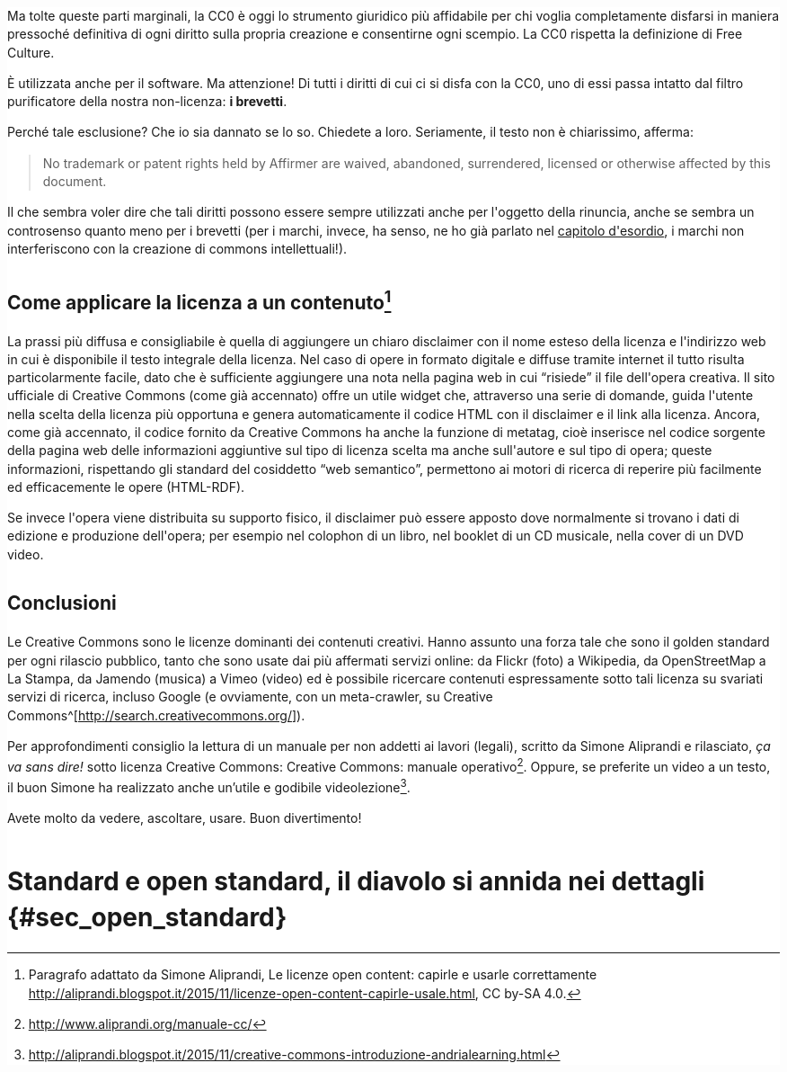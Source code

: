 Ma tolte queste parti marginali, la CC0 è oggi lo strumento giuridico più affidabile per chi voglia completamente disfarsi in maniera pressoché definitiva di ogni diritto sulla propria creazione e consentirne ogni scempio. La CC0 rispetta la definizione di Free Culture.

È utilizzata anche per il software. Ma attenzione! Di tutti i diritti di cui ci si disfa con la CC0, uno di essi passa intatto dal filtro purificatore della nostra non-licenza: **i brevetti**.

Perché tale esclusione? Che io sia dannato se lo so. Chiedete a loro. Seriamente, il testo non è chiarissimo, afferma:

> No trademark or patent rights held by Affirmer are waived, abandoned, surrendered, licensed or otherwise affected by this document.

Il che sembra voler dire che tali diritti possono essere sempre utilizzati anche per l'oggetto della rinuncia, anche se sembra un controsenso quanto meno per i brevetti (per i marchi, invece, ha senso, ne ho già parlato nel [capitolo d'esordio](#sec_aperto), i marchi non interferiscono con la creazione di commons intellettuali!).

## Come applicare la licenza a un contenuto[^ali]

La prassi più diffusa e consigliabile è quella di aggiungere un chiaro disclaimer con il nome esteso della licenza e l'indirizzo web in cui è disponibile il testo integrale della licenza. Nel caso di opere in formato digitale e diffuse tramite internet il tutto risulta particolarmente facile, dato che è sufficiente aggiungere una nota nella pagina web in cui “risiede” il file dell'opera creativa. Il sito ufficiale di Creative Commons (come già accennato) offre un utile widget che, attraverso una serie di domande, guida l'utente nella scelta della licenza più opportuna e genera automaticamente il codice HTML con il disclaimer e il link alla licenza. Ancora, come già accennato, il codice fornito da Creative Commons ha anche la funzione di metatag, cioè inserisce nel codice sorgente della pagina web delle informazioni aggiuntive sul tipo di licenza scelta ma anche sull'autore e sul tipo di opera; queste informazioni, rispettando gli standard del cosiddetto “web semantico”, permettono ai motori di ricerca di reperire più facilmente ed efficacemente le opere (HTML-RDF).

Se invece l'opera viene distribuita su supporto fisico, il disclaimer può essere apposto dove normalmente si trovano i dati di edizione e produzione dell'opera; per esempio nel colophon di un libro, nel booklet di un CD musicale, nella cover di un DVD video.

## Conclusioni

Le Creative Commons sono le licenze dominanti dei contenuti creativi. Hanno assunto una forza tale che sono il golden standard per ogni rilascio pubblico, tanto che sono usate dai più affermati servizi online: da Flickr (foto) a Wikipedia, da OpenStreetMap a La Stampa, da Jamendo (musica) a Vimeo (video) ed è possibile ricercare contenuti espressamente sotto tali licenza su svariati servizi di ricerca, incluso Google (e ovviamente, con un meta-crawler, su Creative Commons^[<http://search.creativecommons.org/>]).

Per approfondimenti consiglio la lettura di un manuale per non addetti ai lavori (legali), scritto da Simone Aliprandi e rilasciato, *ça va sans dire!* sotto licenza Creative Commons: Creative Commons: manuale operativo[^3d4d7831]. Oppure, se preferite un video a un testo, il buon Simone ha realizzato anche un’utile e godibile videolezione[^874445b8].

[^3d4d7831]: <http://www.aliprandi.org/manuale-cc/>

[^874445b8]: <http://aliprandi.blogspot.it/2015/11/creative-commons-introduzione-andrialearning.html>

Avete molto da vedere, ascoltare, usare. Buon divertimento!


[^ali]: Paragrafo adattato da Simone Aliprandi, Le licenze open content: capirle e usarle correttamente <http://aliprandi.blogspot.it/2015/11/licenze-open-content-capirle-usale.html>, CC by-SA 4.0.
# Standard e open standard, il diavolo si annida nei dettagli {#sec_open_standard}


[^16cf5750]: A discussion of the different software licensing regimes, Briefing
  [^567095f1]: http://www.techeconomy.it/author/carlo-piana/
  [96ddb697]: https://techeconomy.it "TechEconomy"
[^a5d6f24c]: http://ifosslr.org "IFOSSLR"
[^54aaa7fa]: Proprio mentre correggo le bozze di questo capitolo entra in vigore
[^e840f8c1]: Paolo Rossi, _Si fa presto a dire "pirla"_, Dalai Editore, Milano, 1997. Su Amazon: <https://www.amazon.it/Si-fa-presto-dire-pirla/dp/8885988350>
[^93f0b588]: Per la precisione 80 licenze "_current_", più 15 ritirate.  <https://opensource.org/licenses/alphabetical>
[^16c074d9]:  Parlo come autore di una licenza sottoposta e mai approvata da OSI (la licenza MXM (<https://www.linuxjournal.com/content/should-open-source-licence-ever-be-patent-agnostic>), sviluppata con Leonardo Chiariglione per MPEG).
[8ce587b6]:  "Moody on MXM to OSI"
[^b6211e49]: <https://fossology.org>
[^58a4fa57]: Caso causa C‑128/11, UsedSoft GmbH contro Oracle International Corp.,
[^037efe3d]: vedi il mio commento su MySolutionpost "Arriva una sentenza americana sulle Creative Commons (ma ci dice cose che sappiamo già)"  <http://www.mysolutionpost.it/blogs/it-law/piana/2015/09ve/creative-commons.aspx>
[^1]:  Per ulteriori letture in tema di standard, vedi i vari contributi su
[^md]: Per un'ottima analisi, si veda Dolmans, Maurits (2010) 'A Tale of Two
[^date]: Per un'interessante disamina, se interessati, si può consultare la
[^fc705c37]: <http://www.uninfo.it/>
[standard]: http://www.techeconomy.it/tag/standard/
[nato]: https://it.wikipedia.org/wiki/Alfabeto_fonetico_NATO
[^watt]: Cosa che accadde ed è molto studiata nel caso dei brevetti di Watt